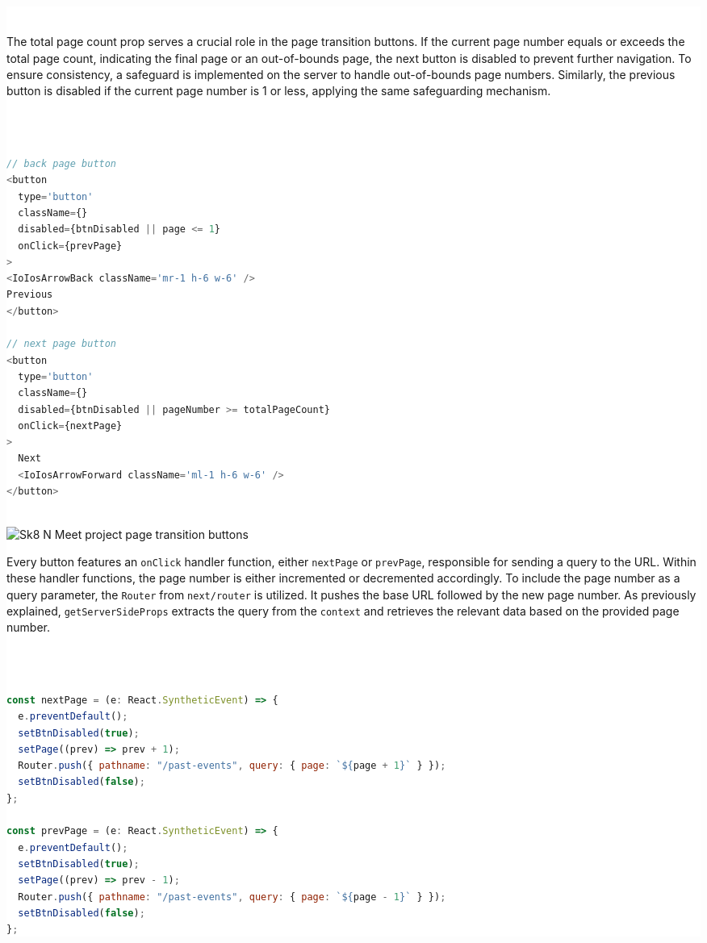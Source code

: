 <br/>

The total page count prop serves a crucial role in the page transition buttons. If the current page number equals or exceeds the total page count, indicating the final page or an out-of-bounds page, the next button is disabled to prevent further navigation. To ensure consistency, a safeguard is implemented on the server to handle out-of-bounds page numbers. Similarly, the previous button is disabled if the current page number is 1 or less, applying the same safeguarding mechanism.

<br/>

```js

// back page button
<button
  type='button'
  className={}
  disabled={btnDisabled || page <= 1}
  onClick={prevPage}
>
<IoIosArrowBack className='mr-1 h-6 w-6' />
Previous
</button>

// next page button
<button
  type='button'
  className={}
  disabled={btnDisabled || pageNumber >= totalPageCount}
  onClick={nextPage}
>
  Next
  <IoIosArrowForward className='ml-1 h-6 w-6' />
</button>

```

<br/>

<img src="https://res.cloudinary.com/dloisor1x/image/upload/v1707417852/portfolio/blogs/sanity-nextjs-pagination/Sk8NMeet-Santana-page-buttons-1000w_vwj55n.webp" alt="Sk8 N Meet project page transition buttons" width="700" loading="lazy" class="my-5 w-full">

Every button features an `onClick` handler function, either `nextPage` or `prevPage`, responsible for sending a query to the URL. Within these handler functions, the page number is either incremented or decremented accordingly. To include the page number as a query parameter, the `Router` from `next/router` is utilized. It pushes the base URL followed by the new page number. As previously explained, `getServerSideProps` extracts the query from the `context` and retrieves the relevant data based on the provided page number.

<br/>

```js

const nextPage = (e: React.SyntheticEvent) => {
  e.preventDefault();
  setBtnDisabled(true);
  setPage((prev) => prev + 1);
  Router.push({ pathname: "/past-events", query: { page: `${page + 1}` } });
  setBtnDisabled(false);
};

const prevPage = (e: React.SyntheticEvent) => {
  e.preventDefault();
  setBtnDisabled(true);
  setPage((prev) => prev - 1);
  Router.push({ pathname: "/past-events", query: { page: `${page - 1}` } });
  setBtnDisabled(false);
};

```